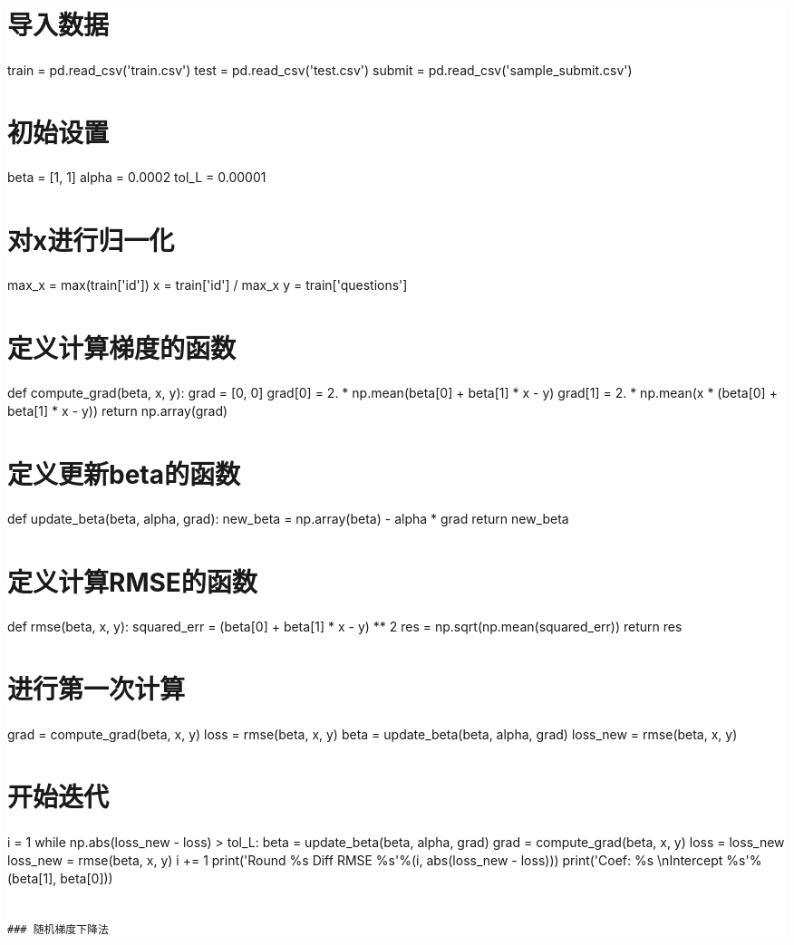 # 导入数据
train = pd.read_csv('train.csv')
test = pd.read_csv('test.csv')
submit = pd.read_csv('sample_submit.csv')

# 初始设置
beta = [1, 1]
alpha = 0.0002
tol_L = 0.00001

# 对x进行归一化
max_x = max(train['id'])
x = train['id'] / max_x
y = train['questions']

# 定义计算梯度的函数
def compute_grad(beta, x, y):
    grad = [0, 0]
    grad[0] = 2. * np.mean(beta[0] + beta[1] * x - y)
    grad[1] = 2. * np.mean(x * (beta[0] + beta[1] * x - y))
    return np.array(grad)

# 定义更新beta的函数
def update_beta(beta, alpha, grad):
    new_beta = np.array(beta) - alpha * grad
    return new_beta

# 定义计算RMSE的函数
def rmse(beta, x, y):
    squared_err = (beta[0] + beta[1] * x - y) ** 2
    res = np.sqrt(np.mean(squared_err))
    return res

# 进行第一次计算
grad = compute_grad(beta, x, y)
loss = rmse(beta, x, y)
beta = update_beta(beta, alpha, grad)
loss_new = rmse(beta, x, y)

# 开始迭代
i = 1
while np.abs(loss_new - loss) > tol_L:
    beta = update_beta(beta, alpha, grad)
    grad = compute_grad(beta, x, y)
    loss = loss_new
    loss_new = rmse(beta, x, y)
    i += 1
    print('Round %s Diff RMSE %s'%(i, abs(loss_new - loss)))
print('Coef: %s \nIntercept %s'%(beta[1], beta[0]))
```

### 随机梯度下降法

```